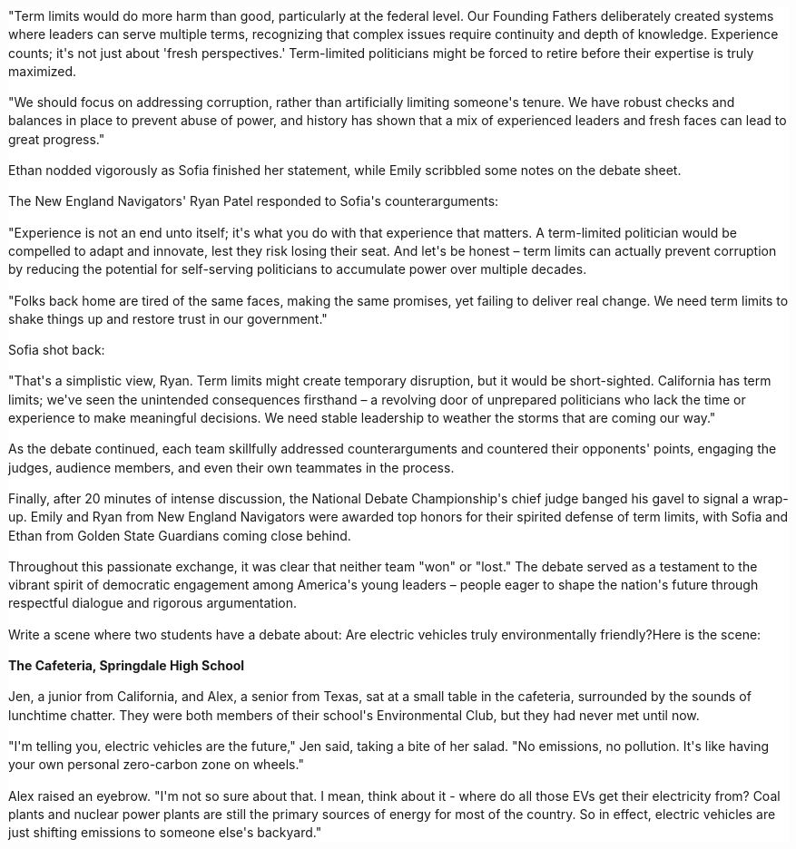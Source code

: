 "Term limits would do more harm than good, particularly at the federal level. Our Founding Fathers deliberately created systems where leaders can serve multiple terms, recognizing that complex issues require continuity and depth of knowledge. Experience counts; it's not just about 'fresh perspectives.' Term-limited politicians might be forced to retire before their expertise is truly maximized.

"We should focus on addressing corruption, rather than artificially limiting someone's tenure. We have robust checks and balances in place to prevent abuse of power, and history has shown that a mix of experienced leaders and fresh faces can lead to great progress."

Ethan nodded vigorously as Sofia finished her statement, while Emily scribbled some notes on the debate sheet.

The New England Navigators' Ryan Patel responded to Sofia's counterarguments:

"Experience is not an end unto itself; it's what you do with that experience that matters. A term-limited politician would be compelled to adapt and innovate, lest they risk losing their seat. And let's be honest – term limits can actually prevent corruption by reducing the potential for self-serving politicians to accumulate power over multiple decades.

"Folks back home are tired of the same faces, making the same promises, yet failing to deliver real change. We need term limits to shake things up and restore trust in our government."

Sofia shot back:

"That's a simplistic view, Ryan. Term limits might create temporary disruption, but it would be short-sighted. California has term limits; we've seen the unintended consequences firsthand – a revolving door of unprepared politicians who lack the time or experience to make meaningful decisions. We need stable leadership to weather the storms that are coming our way."

As the debate continued, each team skillfully addressed counterarguments and countered their opponents' points, engaging the judges, audience members, and even their own teammates in the process.

Finally, after 20 minutes of intense discussion, the National Debate Championship's chief judge banged his gavel to signal a wrap-up. Emily and Ryan from New England Navigators were awarded top honors for their spirited defense of term limits, with Sofia and Ethan from Golden State Guardians coming close behind.

Throughout this passionate exchange, it was clear that neither team "won" or "lost." The debate served as a testament to the vibrant spirit of democratic engagement among America's young leaders – people eager to shape the nation's future through respectful dialogue and rigorous argumentation.
<end>

Write a scene where two students have a debate about: Are electric vehicles truly environmentally friendly?<start>Here is the scene:

**The Cafeteria, Springdale High School**

Jen, a junior from California, and Alex, a senior from Texas, sat at a small table in the cafeteria, surrounded by the sounds of lunchtime chatter. They were both members of their school's Environmental Club, but they had never met until now.

"I'm telling you, electric vehicles are the future," Jen said, taking a bite of her salad. "No emissions, no pollution. It's like having your own personal zero-carbon zone on wheels."

Alex raised an eyebrow. "I'm not so sure about that. I mean, think about it - where do all those EVs get their electricity from? Coal plants and nuclear power plants are still the primary sources of energy for most of the country. So in effect, electric vehicles are just shifting emissions to someone else's backyard."

